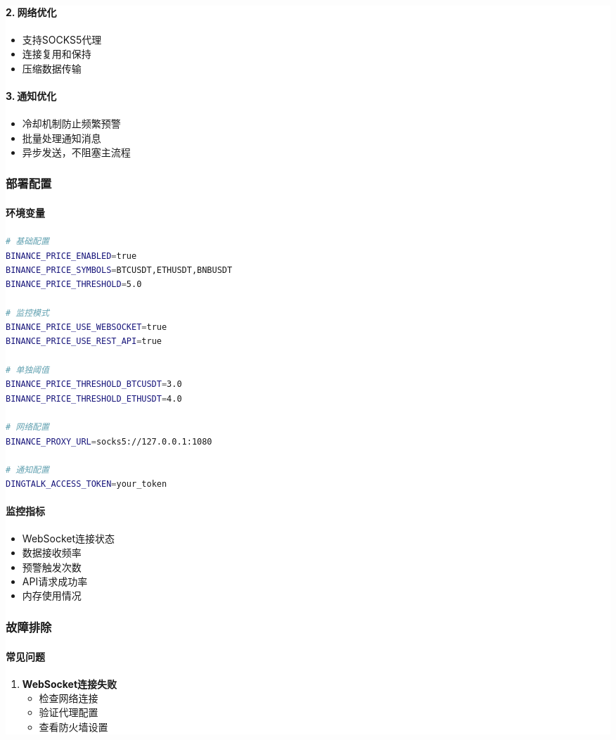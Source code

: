 #### 2. 网络优化

- 支持SOCKS5代理
- 连接复用和保持
- 压缩数据传输

#### 3. 通知优化

- 冷却机制防止频繁预警
- 批量处理通知消息
- 异步发送，不阻塞主流程

### 部署配置

#### 环境变量

```bash
# 基础配置
BINANCE_PRICE_ENABLED=true
BINANCE_PRICE_SYMBOLS=BTCUSDT,ETHUSDT,BNBUSDT
BINANCE_PRICE_THRESHOLD=5.0

# 监控模式
BINANCE_PRICE_USE_WEBSOCKET=true
BINANCE_PRICE_USE_REST_API=true

# 单独阈值
BINANCE_PRICE_THRESHOLD_BTCUSDT=3.0
BINANCE_PRICE_THRESHOLD_ETHUSDT=4.0

# 网络配置
BINANCE_PROXY_URL=socks5://127.0.0.1:1080

# 通知配置
DINGTALK_ACCESS_TOKEN=your_token
```

#### 监控指标

- WebSocket连接状态
- 数据接收频率
- 预警触发次数
- API请求成功率
- 内存使用情况

### 故障排除

#### 常见问题

1. **WebSocket连接失败**
   - 检查网络连接
   - 验证代理配置
   - 查看防火墙设置

